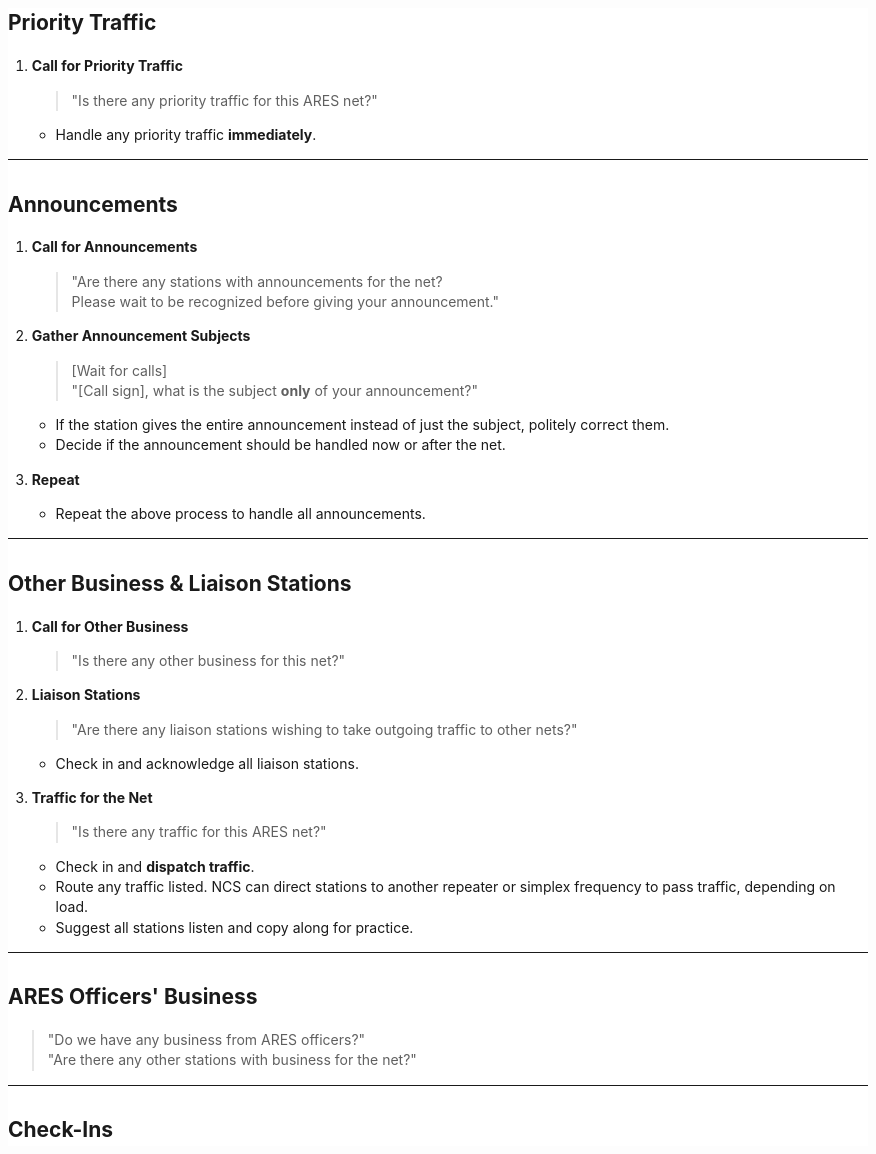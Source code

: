 
## Priority Traffic

1. **Call for Priority Traffic**  
   > "Is there any priority traffic for this ARES net?"

   - Handle any priority traffic **immediately**.

---

## Announcements

1. **Call for Announcements**  
   > "Are there any stations with announcements for the net?  
   > Please wait to be recognized before giving your announcement."

2. **Gather Announcement Subjects**  
   > [Wait for calls]  
   > "[Call sign], what is the subject **only** of your announcement?"

   - If the station gives the entire announcement instead of just the subject, politely correct them.  
   - Decide if the announcement should be handled now or after the net.

3. **Repeat**  
   - Repeat the above process to handle all announcements.

---

## Other Business & Liaison Stations

1. **Call for Other Business**  
   > "Is there any other business for this net?"

2. **Liaison Stations**  
   > "Are there any liaison stations wishing to take outgoing traffic to other nets?"  
   - Check in and acknowledge all liaison stations.

3. **Traffic for the Net**  
   > "Is there any traffic for this ARES net?"  
   - Check in and **dispatch traffic**.  
   - Route any traffic listed. NCS can direct stations to another repeater or simplex frequency to pass traffic, depending on load.  
   - Suggest all stations listen and copy along for practice.

---

## ARES Officers' Business

> "Do we have any business from ARES officers?"  
> "Are there any other stations with business for the net?"

---

## Check-Ins
